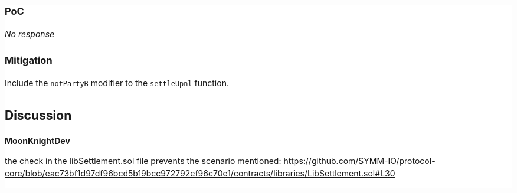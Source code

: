 ### PoC

_No response_

### Mitigation

Include the `notPartyB` modifier to the `settleUpnl` function.



## Discussion

**MoonKnightDev**

the check in the libSettlement.sol file prevents the scenario mentioned: https://github.com/SYMM-IO/protocol-core/blob/eac73bf1d97df96bcd5b19bcc972792ef96c70e1/contracts/libraries/LibSettlement.sol#L30

---
